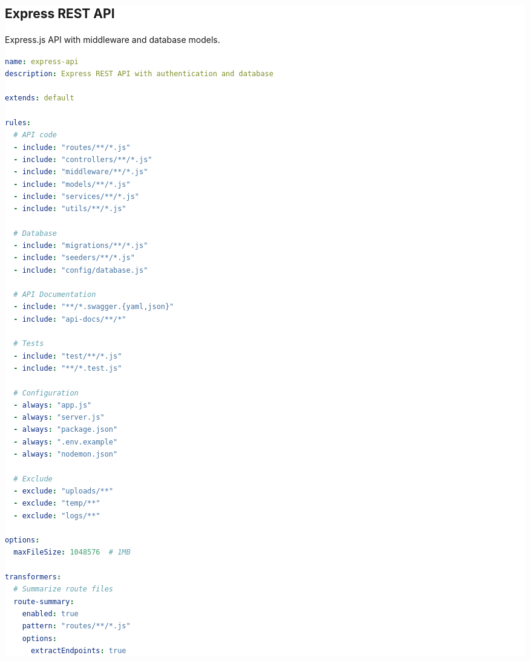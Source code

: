 ## Express REST API

Express.js API with middleware and database models.

```yaml
name: express-api
description: Express REST API with authentication and database

extends: default

rules:
  # API code
  - include: "routes/**/*.js"
  - include: "controllers/**/*.js"
  - include: "middleware/**/*.js"
  - include: "models/**/*.js"
  - include: "services/**/*.js"
  - include: "utils/**/*.js"
  
  # Database
  - include: "migrations/**/*.js"
  - include: "seeders/**/*.js"
  - include: "config/database.js"
  
  # API Documentation
  - include: "**/*.swagger.{yaml,json}"
  - include: "api-docs/**/*"
  
  # Tests
  - include: "test/**/*.js"
  - include: "**/*.test.js"
  
  # Configuration
  - always: "app.js"
  - always: "server.js"
  - always: "package.json"
  - always: ".env.example"
  - always: "nodemon.json"
  
  # Exclude
  - exclude: "uploads/**"
  - exclude: "temp/**"
  - exclude: "logs/**"

options:
  maxFileSize: 1048576  # 1MB
  
transformers:
  # Summarize route files
  route-summary:
    enabled: true
    pattern: "routes/**/*.js"
    options:
      extractEndpoints: true
```
